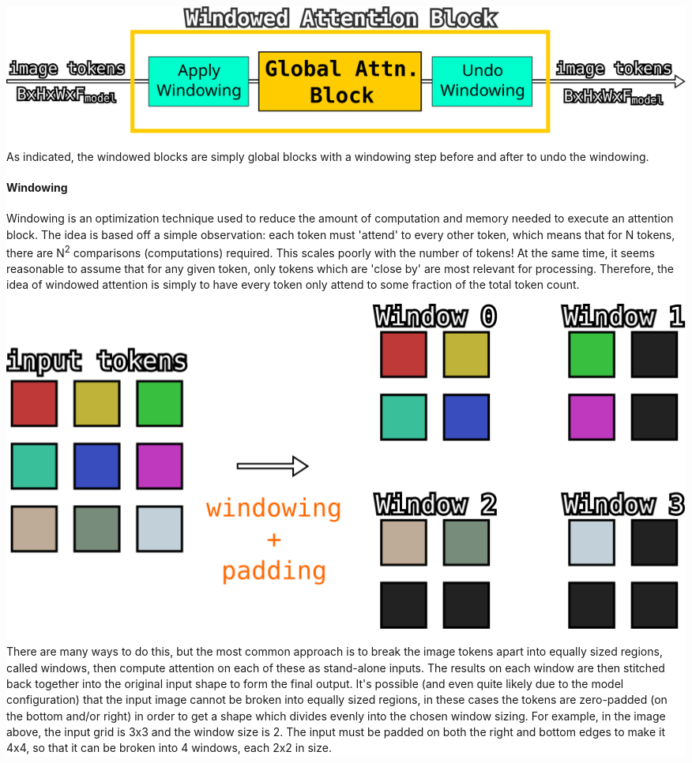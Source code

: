 <p align="center">
  <img src=".readme_assets/windowed_attn_block.svg" alt="">
</p>

As indicated, the windowed blocks are simply global blocks with a windowing step before and after to undo the windowing.


#### Windowing

Windowing is an optimization technique used to reduce the amount of computation and memory needed to execute an attention block. The idea is based off a simple observation: each token must 'attend' to every other token, which means that for N tokens, there are N<sup>2</sup> comparisons (computations) required. This scales poorly with the number of tokens! At the same time, it seems reasonable to assume that for any given token, only tokens which are 'close by' are most relevant for processing. Therefore, the idea of windowed attention is simply to have every token only attend to some fraction of the total token count.

<p align="center">
  <img src=".readme_assets/windowing_example.svg" alt="">
</p>

There are many ways to do this, but the most common approach is to break the image tokens apart into equally sized regions, called windows, then compute attention on each of these as stand-alone inputs. The results on each window are then stitched back together into the original input shape to form the final output. It's possible (and even quite likely due to the model configuration) that the input image cannot be broken into equally sized regions, in these cases the tokens are zero-padded (on the bottom and/or right) in order to get a shape which divides evenly into the chosen window sizing. For example, in the image above, the input grid is 3x3 and the window size is 2. The input must be padded on both the right and bottom edges to make it 4x4, so that it can be broken into 4 windows, each 2x2 in size.
